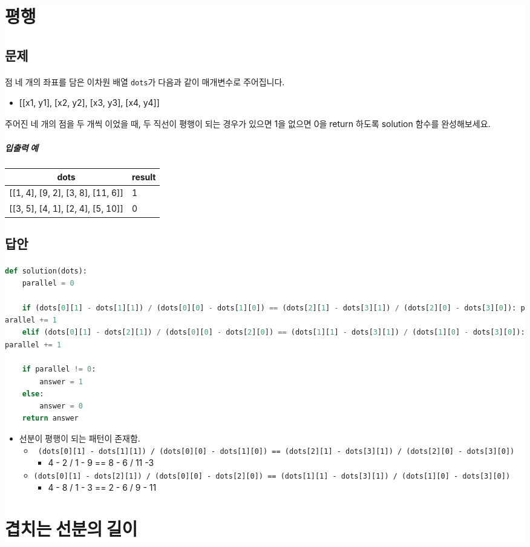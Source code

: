     



# 평행

## 문제

점 네 개의 좌표를 담은 이차원 배열  `dots`가 다음과 같이 매개변수로 주어집니다.

- [[x1, y1], [x2, y2], [x3, y3], [x4, y4]]

주어진 네 개의 점을 두 개씩 이었을 때, 두 직선이 평행이 되는 경우가 있으면 1을 없으면 0을 return 하도록 solution 함수를 완성해보세요.

##### 입출력 예

| dots                              | result |
| --------------------------------- | ------ |
| [[1, 4], [9, 2], [3, 8], [11, 6]] | 1      |
| [[3, 5], [4, 1], [2, 4], [5, 10]] | 0      |



## 답안

```py
def solution(dots):
    parallel = 0

    if (dots[0][1] - dots[1][1]) / (dots[0][0] - dots[1][0]) == (dots[2][1] - dots[3][1]) / (dots[2][0] - dots[3][0]): parallel += 1
    elif (dots[0][1] - dots[2][1]) / (dots[0][0] - dots[2][0]) == (dots[1][1] - dots[3][1]) / (dots[1][0] - dots[3][0]): parallel += 1
    
    if parallel != 0:
        answer = 1
    else:
        answer = 0
    return answer
```

- 선분이 평행이 되는 패턴이 존재함.
  - ` (dots[0][1] - dots[1][1]) / (dots[0][0] - dots[1][0]) == (dots[2][1] - dots[3][1]) / (dots[2][0] - dots[3][0])`
    - 4 - 2 / 1 - 9 == 8 - 6 / 11 -3 
  - `(dots[0][1] - dots[2][1]) / (dots[0][0] - dots[2][0]) == (dots[1][1] - dots[3][1]) / (dots[1][0] - dots[3][0])`
    - 4 - 8 / 1 - 3 == 2 - 6 / 9 - 11



# 겹치는 선분의 길이
